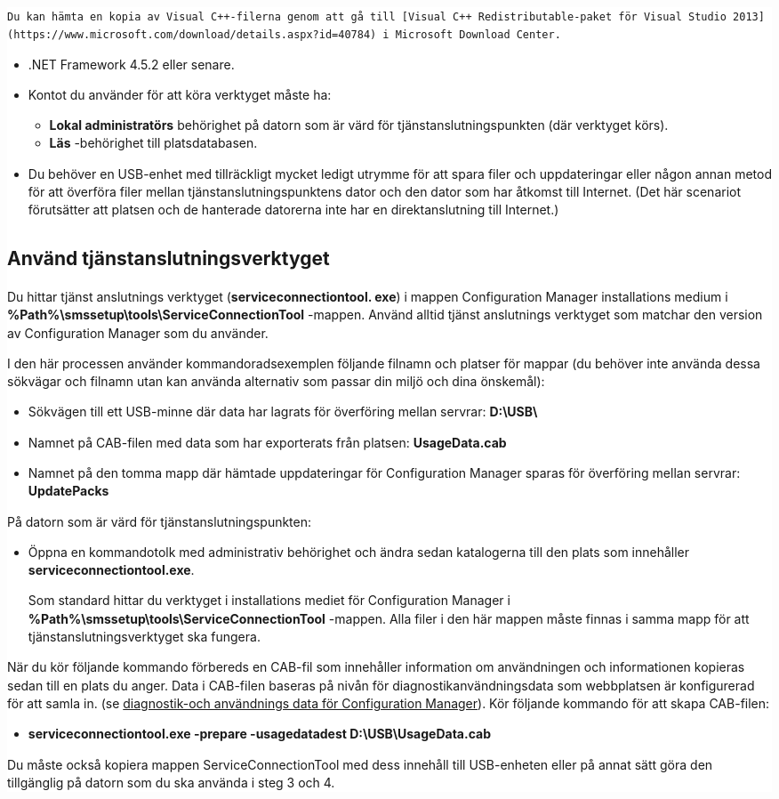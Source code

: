     Du kan hämta en kopia av Visual C++-filerna genom att gå till [Visual C++ Redistributable-paket för Visual Studio 2013](https://www.microsoft.com/download/details.aspx?id=40784) i Microsoft Download Center.  

  - .NET Framework 4.5.2 eller senare.  

- Kontot du använder för att köra verktyget måste ha:
  - **Lokal administratörs** behörighet på datorn som är värd för tjänstanslutningspunkten (där verktyget körs).
  - **Läs** -behörighet till platsdatabasen.  



- Du behöver en USB-enhet med tillräckligt mycket ledigt utrymme för att spara filer och uppdateringar eller någon annan metod för att överföra filer mellan tjänstanslutningspunktens dator och den dator som har åtkomst till Internet. (Det här scenariot förutsätter att platsen och de hanterade datorerna inte har en direktanslutning till Internet.)  



## <a name="use-the-service-connection-tool"></a>Använd tjänstanslutningsverktyget  

 Du hittar tjänst anslutnings verktyget (**serviceconnectiontool. exe**) i mappen Configuration Manager installations medium i **%Path%\smssetup\tools\ServiceConnectionTool** -mappen. Använd alltid tjänst anslutnings verktyget som matchar den version av Configuration Manager som du använder.


 I den här processen använder kommandoradsexemplen följande filnamn och platser för mappar (du behöver inte använda dessa sökvägar och filnamn utan kan använda alternativ som passar din miljö och dina önskemål):  

- Sökvägen till ett USB-minne där data har lagrats för överföring mellan servrar: **D:\USB\\**  

- Namnet på CAB-filen med data som har exporterats från platsen: **UsageData.cab**  

- Namnet på den tomma mapp där hämtade uppdateringar för Configuration Manager sparas för överföring mellan servrar: **UpdatePacks**  

På datorn som är värd för tjänstanslutningspunkten:  

- Öppna en kommandotolk med administrativ behörighet och ändra sedan katalogerna till den plats som innehåller **serviceconnectiontool.exe**.  

  Som standard hittar du verktyget i installations mediet för Configuration Manager i **%Path%\smssetup\tools\ServiceConnectionTool** -mappen. Alla filer i den här mappen måste finnas i samma mapp för att tjänstanslutningsverktyget ska fungera.  

När du kör följande kommando förbereds en CAB-fil som innehåller information om användningen och informationen kopieras sedan till en plats du anger. Data i CAB-filen baseras på nivån för diagnostikanvändningsdata som webbplatsen är konfigurerad för att samla in. (se [diagnostik-och användnings data för Configuration Manager](../../../core/plan-design/diagnostics/diagnostics-and-usage-data.md)).  Kör följande kommando för att skapa CAB-filen:  

- **serviceconnectiontool.exe -prepare -usagedatadest D:\USB\UsageData.cab**  

Du måste också kopiera mappen ServiceConnectionTool med dess innehåll till USB-enheten eller på annat sätt göra den tillgänglig på datorn som du ska använda i steg 3 och 4.  

